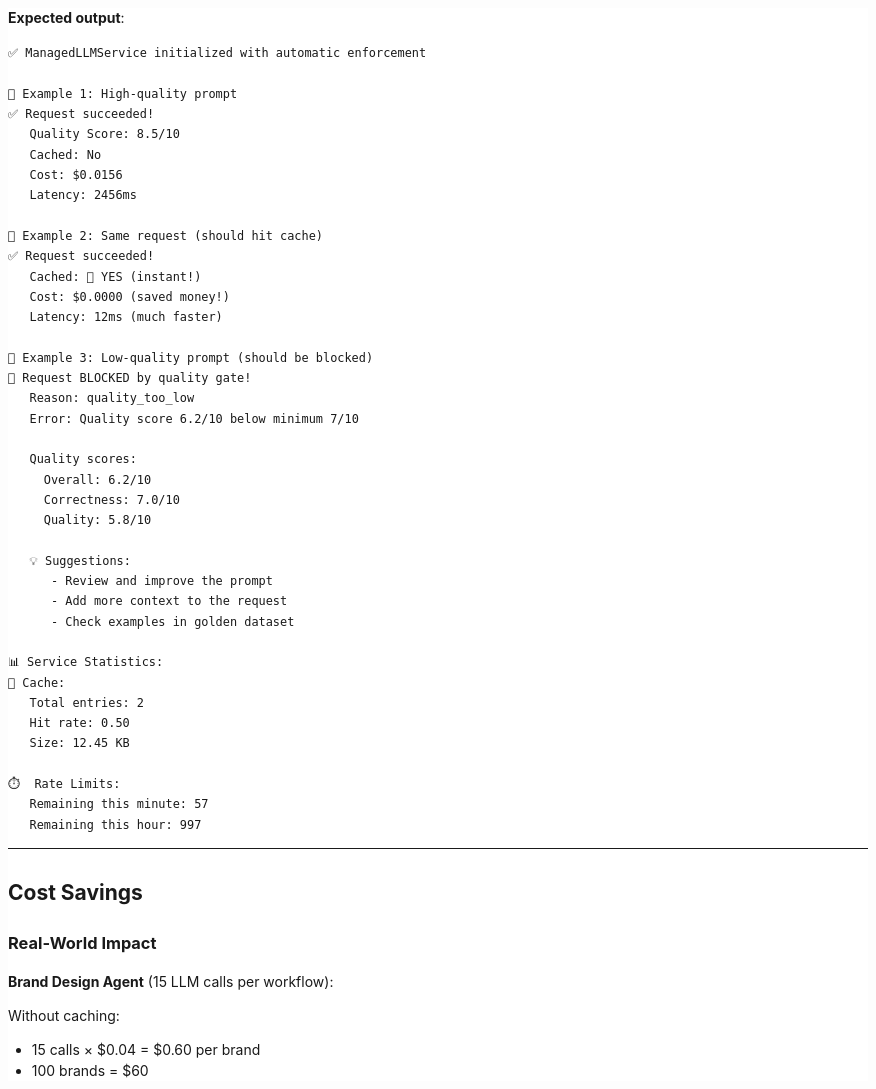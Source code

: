 **Expected output**:
```
✅ ManagedLLMService initialized with automatic enforcement

📝 Example 1: High-quality prompt
✅ Request succeeded!
   Quality Score: 8.5/10
   Cached: No
   Cost: $0.0156
   Latency: 2456ms

📝 Example 2: Same request (should hit cache)
✅ Request succeeded!
   Cached: 💾 YES (instant!)
   Cost: $0.0000 (saved money!)
   Latency: 12ms (much faster)

📝 Example 3: Low-quality prompt (should be blocked)
🛑 Request BLOCKED by quality gate!
   Reason: quality_too_low
   Error: Quality score 6.2/10 below minimum 7/10

   Quality scores:
     Overall: 6.2/10
     Correctness: 7.0/10
     Quality: 5.8/10

   💡 Suggestions:
      - Review and improve the prompt
      - Add more context to the request
      - Check examples in golden dataset

📊 Service Statistics:
💾 Cache:
   Total entries: 2
   Hit rate: 0.50
   Size: 12.45 KB

⏱️  Rate Limits:
   Remaining this minute: 57
   Remaining this hour: 997
```

---

## Cost Savings

### Real-World Impact

**Brand Design Agent** (15 LLM calls per workflow):

Without caching:
- 15 calls × $0.04 = $0.60 per brand
- 100 brands = $60
